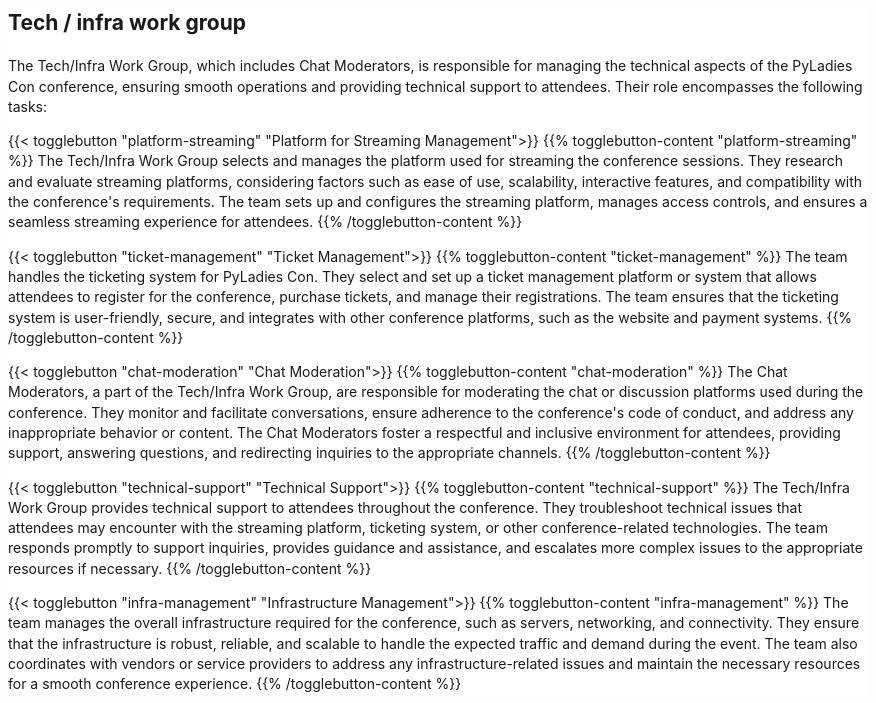 
## Tech / infra work group


The Tech/Infra Work Group, which includes Chat Moderators, is responsible for
managing the technical aspects of the PyLadies Con conference, ensuring smooth
operations and providing technical support to attendees. Their role encompasses
the following tasks:

{{< togglebutton "platform-streaming" "Platform for Streaming Management">}}
{{% togglebutton-content "platform-streaming" %}}
  The Tech/Infra Work Group selects and manages the platform used for streaming
  the conference sessions. They research and evaluate streaming platforms,
  considering factors such as ease of use, scalability, interactive features, and
  compatibility with the conference's requirements. The team sets up and
  configures the streaming platform, manages access controls, and ensures
  a seamless streaming experience for attendees.
{{% /togglebutton-content %}}

{{< togglebutton "ticket-management" "Ticket Management">}}
{{% togglebutton-content "ticket-management" %}}
  The team handles the ticketing system for PyLadies Con. They select and set up
  a ticket management platform or system that allows attendees to register for
  the conference, purchase tickets, and manage their registrations. The team
  ensures that the ticketing system is user-friendly, secure, and integrates with
  other conference platforms, such as the website and payment systems.
{{% /togglebutton-content %}}

{{< togglebutton "chat-moderation" "Chat Moderation">}}
{{% togglebutton-content "chat-moderation" %}}
  The Chat Moderators, a part of the Tech/Infra Work Group, are responsible for
  moderating the chat or discussion platforms used during the conference. They
  monitor and facilitate conversations, ensure adherence to the conference's code
  of conduct, and address any inappropriate behavior or content. The Chat
  Moderators foster a respectful and inclusive environment for attendees,
  providing support, answering questions, and redirecting inquiries to the
  appropriate channels.
{{% /togglebutton-content %}}

{{< togglebutton "technical-support" "Technical Support">}}
{{% togglebutton-content "technical-support" %}}
  The Tech/Infra Work Group provides technical support to attendees throughout
  the conference. They troubleshoot technical issues that attendees may encounter
  with the streaming platform, ticketing system, or other conference-related
  technologies. The team responds promptly to support inquiries, provides
  guidance and assistance, and escalates more complex issues to the appropriate
  resources if necessary.
{{% /togglebutton-content %}}

{{< togglebutton "infra-management" "Infrastructure Management">}}
{{% togglebutton-content "infra-management" %}}
  The team manages the overall infrastructure required for the conference, such
  as servers, networking, and connectivity. They ensure that the infrastructure
  is robust, reliable, and scalable to handle the expected traffic and demand
  during the event. The team also coordinates with vendors or service providers
  to address any infrastructure-related issues and maintain the necessary
  resources for a smooth conference experience.
{{% /togglebutton-content %}}
